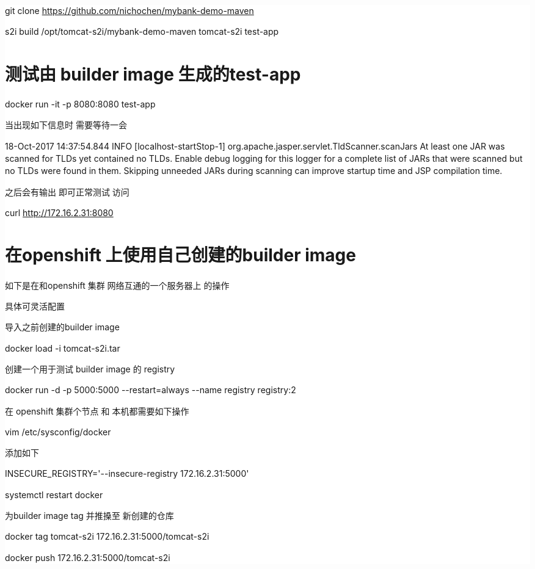 
git clone https://github.com/nichochen/mybank-demo-maven

s2i build  /opt/tomcat-s2i/mybank-demo-maven        tomcat-s2i     test-app



#  测试由  builder image 生成的test-app 

docker run -it -p 8080:8080 test-app



当出现如下信息时 需要等待一会

18-Oct-2017 14:37:54.844 INFO [localhost-startStop-1] org.apache.jasper.servlet.TldScanner.scanJars At least one JAR was scanned for TLDs yet contained no TLDs. Enable debug logging for this logger for a complete list of JARs that were scanned but no TLDs were found in them. Skipping unneeded JARs during scanning can improve startup time and JSP compilation time.



之后会有输出 即可正常测试 访问

curl http://172.16.2.31:8080


# 在openshift 上使用自己创建的builder image

如下是在和openshift 集群 网络互通的一个服务器上 的操作

具体可灵活配置



导入之前创建的builder image

docker load -i tomcat-s2i.tar 


创建一个用于测试 builder image 的  registry



docker run -d -p 5000:5000 --restart=always --name registry registry:2


在 openshift 集群个节点 和 本机都需要如下操作

vim /etc/sysconfig/docker

添加如下

INSECURE_REGISTRY='--insecure-registry 172.16.2.31:5000'

systemctl  restart docker



为builder image  tag  并推搡至 新创建的仓库


docker  tag tomcat-s2i  172.16.2.31:5000/tomcat-s2i


docker push 172.16.2.31:5000/tomcat-s2i
